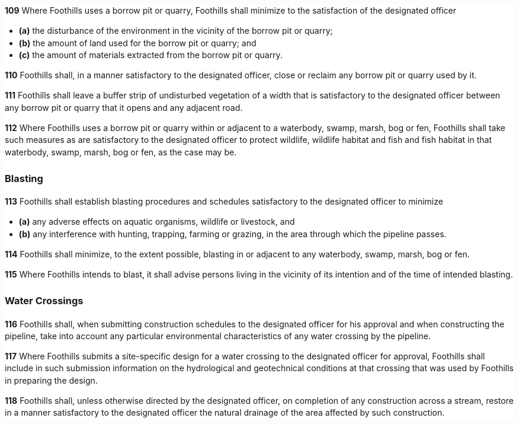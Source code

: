 
**109** Where Foothills uses a borrow pit or quarry, Foothills shall minimize to the satisfaction of the designated officer
- **(a)** the disturbance of the environment in the vicinity of the borrow pit or quarry;
- **(b)** the amount of land used for the borrow pit or quarry; and
- **(c)** the amount of materials extracted from the borrow pit or quarry.



**110** Foothills shall, in a manner satisfactory to the designated officer, close or reclaim any borrow pit or quarry used by it.



**111** Foothills shall leave a buffer strip of undisturbed vegetation of a width that is satisfactory to the designated officer between any borrow pit or quarry that it opens and any adjacent road.



**112** Where Foothills uses a borrow pit or quarry within or adjacent to a waterbody, swamp, marsh, bog or fen, Foothills shall take such measures as are satisfactory to the designated officer to protect wildlife, wildlife habitat and fish and fish habitat in that waterbody, swamp, marsh, bog or fen, as the case may be.




### Blasting


**113** Foothills shall establish blasting procedures and schedules satisfactory to the designated officer to minimize
- **(a)** any adverse effects on aquatic organisms, wildlife or livestock, and
- **(b)** any interference with hunting, trapping, farming or grazing,
in the area through which the pipeline passes.



**114** Foothills shall minimize, to the extent possible, blasting in or adjacent to any waterbody, swamp, marsh, bog or fen.



**115** Where Foothills intends to blast, it shall advise persons living in the vicinity of its intention and of the time of intended blasting.




### Water Crossings


**116** Foothills shall, when submitting construction schedules to the designated officer for his approval and when constructing the pipeline, take into account any particular environmental characteristics of any water crossing by the pipeline.



**117** Where Foothills submits a site-specific design for a water crossing to the designated officer for approval, Foothills shall include in such submission information on the hydrological and geotechnical conditions at that crossing that was used by Foothills in preparing the design.



**118** Foothills shall, unless otherwise directed by the designated officer, on completion of any construction across a stream, restore in a manner satisfactory to the designated officer the natural drainage of the area affected by such construction.
